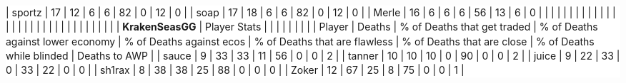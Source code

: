 | sportz                       |      17      |             12              |                 6                 |            6             |              82               |             0              |            12             |       0       |
| soap                         |      17      |             18              |                 6                 |            6             |              82               |             0              |            12             |       0       |
| Merle                        |      16      |              6              |                 6                 |            6             |              56               |             13             |             6             |       0       |
|                              |              |                             |                                   |                          |                               |                            |                           |               |
|                              |              |                             |                                   |                          |                               |                            |                           |               |
|                              |              |                             |                                   |                          |                               |                            |                           |               |
| **KrakenSeasGG**             | Player Stats |                             |                                   |                          |                               |                            |                           |               |
| Player                       |    Deaths    | % of Deaths that get traded | % of Deaths against lower economy | % of Deaths against ecos | % of Deaths that are flawless | % of Deaths that are close | % of Deaths while blinded | Deaths to AWP |
| sauce                        |      9       |             33              |                33                 |            11            |              56               |             0              |             0             |       2       |
| tanner                       |      10      |             10              |                10                 |            0             |              90               |             0              |             0             |       2       |
| juice                        |      9       |             22              |                33                 |            0             |              33               |             22             |             0             |       0       |
| sh1rax                       |      8       |             38              |                38                 |            25            |              88               |             0              |             0             |       0       |
| Zoker                        |      12      |             67              |                25                 |            8             |              75               |             0              |             0             |       1       |
